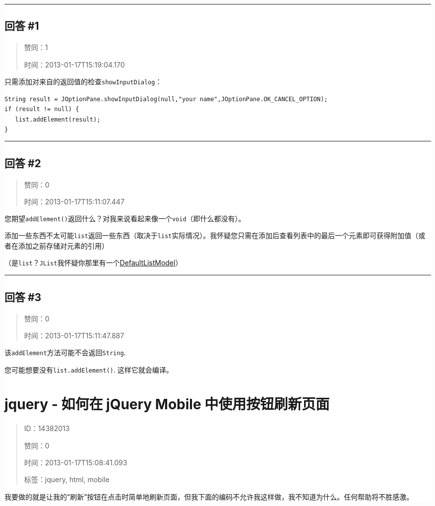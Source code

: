 * * *

## 回答 #1

> 赞同：1
> 
> 时间：2013-01-17T15:19:04.170

只需添加对来自的返回值的检查`showInputDialog`：

```
String result = JOptionPane.showInputDialog(null,"your name",JOptionPane.OK_CANCEL_OPTION);
if (result != null) {
   list.addElement(result);
} 
```

* * *

## 回答 #2

> 赞同：0
> 
> 时间：2013-01-17T15:11:07.447

您期望`addElement()`返回什么？对我来说看起来像一个`void`（即什么都没有）。

添加一些东西不太可能`list`返回一些东西（取决于`list`实际情况）。我怀疑您只需在添加后查看列表中的最后一个元素即可获得附加值（或者在添加之前存储对元素的引用）

（是`list`？`JList`我怀疑你那里有一个[DefaultListModel](http://docs.oracle.com/javase/7/docs/api/javax/swing/DefaultListModel.html#addElement%28E%29)）

* * *

## 回答 #3

> 赞同：0
> 
> 时间：2013-01-17T15:11:47.887

该`addElement`方法可能不会返回`String`.

您可能想要没有`list.addElement()`. 这样它就会编译。

# jquery - 如何在 jQuery Mobile 中使用按钮刷新页面

> ID：14382013
> 
> 赞同：0
> 
> 时间：2013-01-17T15:08:41.093
> 
> 标签：jquery, html, mobile

我要做的就是让我的“刷新”按钮在点击时简单地刷新页面，但我下面的编码不允许我这样做，我不知道为什么。任何帮助将不胜感激。
